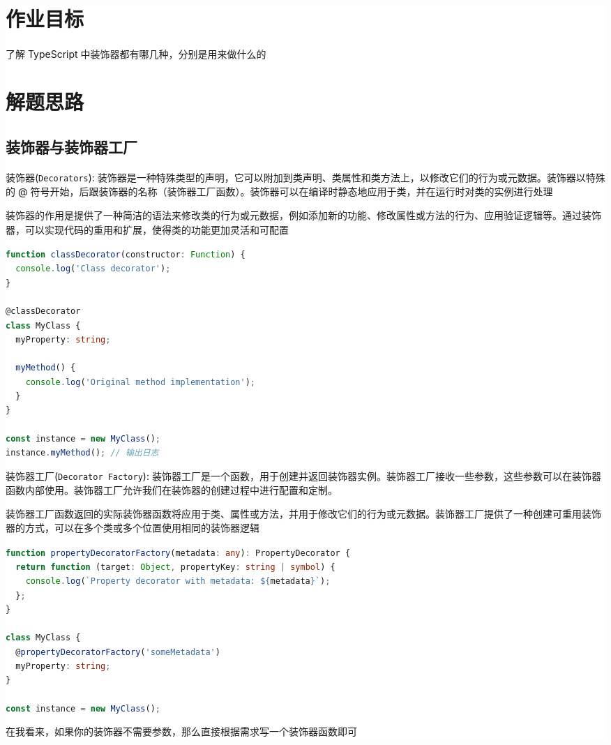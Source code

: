 # 作业目标

了解 TypeScript 中装饰器都有哪几种，分别是用来做什么的

# 解题思路

## 装饰器与装饰器工厂

装饰器(`Decorators`): 装饰器是一种特殊类型的声明，它可以附加到类声明、类属性和类方法上，以修改它们的行为或元数据。装饰器以特殊的 @ 符号开始，后跟装饰器的名称（装饰器工厂函数）。装饰器可以在编译时静态地应用于类，并在运行时对类的实例进行处理

装饰器的作用是提供了一种简洁的语法来修改类的行为或元数据，例如添加新的功能、修改属性或方法的行为、应用验证逻辑等。通过装饰器，可以实现代码的重用和扩展，使得类的功能更加灵活和可配置

```ts
function classDecorator(constructor: Function) {
  console.log('Class decorator');
}

@classDecorator
class MyClass {
  myProperty: string;
  
  myMethod() {
    console.log('Original method implementation');
  }
}

const instance = new MyClass();
instance.myMethod(); // 输出日志
```

装饰器工厂(`Decorator Factory`): 装饰器工厂是一个函数，用于创建并返回装饰器实例。装饰器工厂接收一些参数，这些参数可以在装饰器函数内部使用。装饰器工厂允许我们在装饰器的创建过程中进行配置和定制。

装饰器工厂函数返回的实际装饰器函数将应用于类、属性或方法，并用于修改它们的行为或元数据。装饰器工厂提供了一种创建可重用装饰器的方式，可以在多个类或多个位置使用相同的装饰器逻辑

```ts
function propertyDecoratorFactory(metadata: any): PropertyDecorator {
  return function (target: Object, propertyKey: string | symbol) {
    console.log(`Property decorator with metadata: ${metadata}`);
  };
}

class MyClass {
  @propertyDecoratorFactory('someMetadata')
  myProperty: string;
}

const instance = new MyClass();
```

在我看来，如果你的装饰器不需要参数，那么直接根据需求写一个装饰器函数即可
